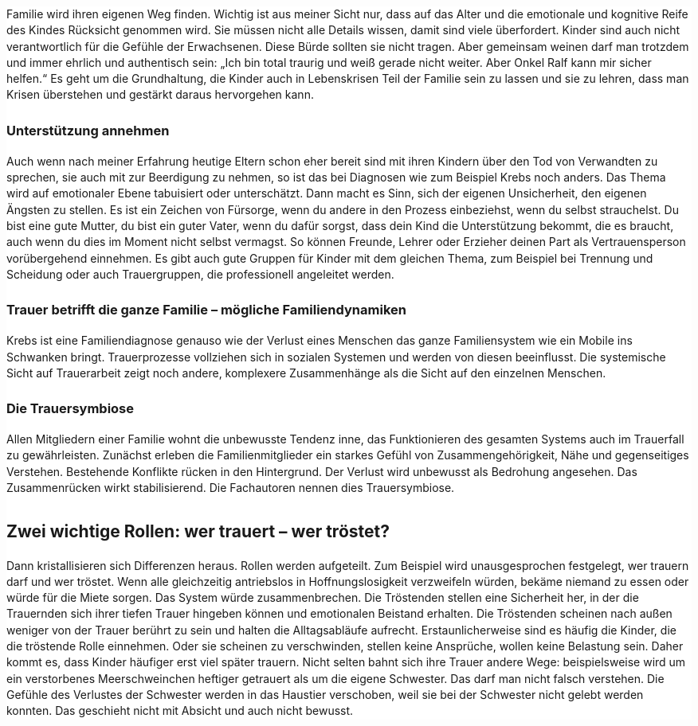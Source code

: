 Familie wird ihren eigenen Weg finden. Wichtig ist aus meiner Sicht nur, dass
auf das Alter und die emotionale und kognitive Reife des Kindes Rücksicht
genommen wird. Sie müssen nicht alle Details wissen, damit sind viele
überfordert. Kinder sind auch nicht verantwortlich für die Gefühle der
Erwachsenen. Diese Bürde sollten sie nicht tragen. Aber gemeinsam weinen darf
man trotzdem und immer ehrlich und authentisch sein: „Ich bin total traurig
und weiß gerade nicht weiter. Aber Onkel Ralf kann mir sicher helfen.“ Es geht
um die Grundhaltung, die Kinder auch in Lebenskrisen Teil der Familie sein zu
lassen und sie zu lehren, dass man Krisen überstehen und gestärkt daraus
hervorgehen kann.

### Unterstützung annehmen

Auch wenn nach meiner Erfahrung heutige Eltern schon eher bereit sind mit
ihren Kindern über den Tod von Verwandten zu sprechen, sie auch mit zur
Beerdigung zu nehmen, so ist das bei Diagnosen wie zum Beispiel Krebs noch
anders. Das Thema wird auf emotionaler Ebene tabuisiert oder unterschätzt.
Dann macht es Sinn, sich der eigenen Unsicherheit, den eigenen Ängsten zu
stellen. Es ist ein Zeichen von Fürsorge, wenn du andere in den Prozess
einbeziehst, wenn du selbst strauchelst. Du bist eine gute Mutter, du bist ein
guter Vater, wenn du dafür sorgst, dass dein Kind die Unterstützung bekommt,
die es braucht, auch wenn du dies im Moment nicht selbst vermagst. So können
Freunde, Lehrer oder Erzieher deinen Part als Vertrauensperson vorübergehend
einnehmen. Es gibt auch gute Gruppen für Kinder mit dem gleichen Thema, zum
Beispiel bei Trennung und Scheidung oder auch Trauergruppen, die professionell
angeleitet werden.

### Trauer betrifft die ganze Familie – mögliche Familiendynamiken

Krebs ist eine Familiendiagnose genauso wie der Verlust eines Menschen das
ganze Familiensystem wie ein Mobile ins Schwanken bringt. Trauerprozesse
vollziehen sich in sozialen Systemen und werden von diesen beeinflusst. Die
systemische Sicht auf Trauerarbeit zeigt noch andere, komplexere Zusammenhänge
als die Sicht auf den einzelnen Menschen.

### Die Trauersymbiose

Allen Mitgliedern einer Familie wohnt die unbewusste Tendenz inne, das
Funktionieren des gesamten Systems auch im Trauerfall zu gewährleisten.
Zunächst erleben die Familienmitglieder ein starkes Gefühl von
Zusammengehörigkeit, Nähe und gegenseitiges Verstehen. Bestehende Konflikte
rücken in den Hintergrund. Der Verlust wird unbewusst als Bedrohung angesehen.
Das Zusammenrücken wirkt stabilisierend. Die Fachautoren nennen dies
Trauersymbiose.

##  Zwei wichtige Rollen: wer trauert – wer tröstet?

Dann kristallisieren sich Differenzen heraus. Rollen werden aufgeteilt. Zum
Beispiel wird unausgesprochen festgelegt, wer trauern darf und wer tröstet.
Wenn alle gleichzeitig antriebslos in Hoffnungslosigkeit verzweifeln würden,
bekäme niemand zu essen oder würde für die Miete sorgen. Das System würde
zusammenbrechen. Die Tröstenden stellen eine Sicherheit her, in der die
Trauernden sich ihrer tiefen Trauer hingeben können und emotionalen Beistand
erhalten. Die Tröstenden scheinen nach außen weniger von der Trauer berührt zu
sein und halten die Alltagsabläufe aufrecht. Erstaunlicherweise sind es häufig
die Kinder, die die tröstende Rolle einnehmen. Oder sie scheinen zu
verschwinden, stellen keine Ansprüche, wollen keine Belastung sein. Daher
kommt es, dass Kinder häufiger erst viel später trauern. Nicht selten bahnt
sich ihre Trauer andere Wege: beispielsweise wird um ein verstorbenes
Meerschweinchen heftiger getrauert als um die eigene Schwester. Das darf man
nicht falsch verstehen. Die Gefühle des Verlustes der Schwester werden in das
Haustier verschoben, weil sie bei der Schwester nicht gelebt werden konnten.
Das geschieht nicht mit Absicht und auch nicht bewusst.